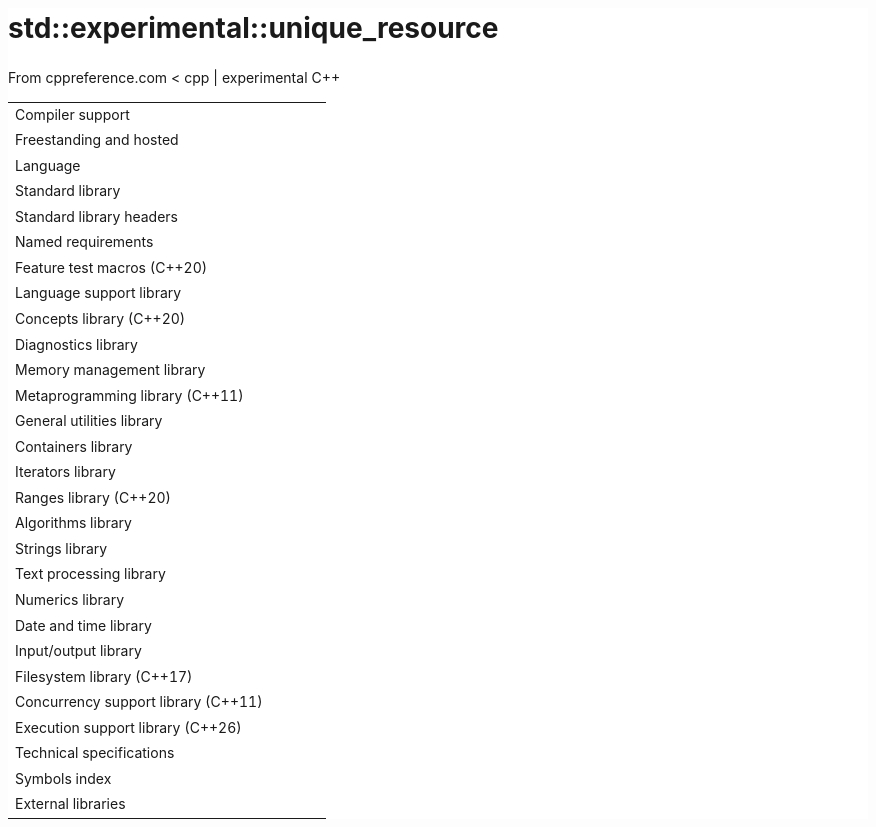 # std::experimental::unique_resource

From cppreference.com
< cpp‎ | experimental
C++

|  |  |  |  |  |
| --- | --- | --- | --- | --- |
| Compiler support | | | | |
| Freestanding and hosted | | | | |
| Language | | | | |
| Standard library | | | | |
| Standard library headers | | | | |
| Named requirements | | | | |
| Feature test macros (C++20) | | | | |
| Language support library | | | | |
| Concepts library (C++20) | | | | |
| Diagnostics library | | | | |
| Memory management library | | | | |
| Metaprogramming library (C++11) | | | | |
| General utilities library | | | | |
| Containers library | | | | |
| Iterators library | | | | |
| Ranges library (C++20) | | | | |
| Algorithms library | | | | |
| Strings library | | | | |
| Text processing library | | | | |
| Numerics library | | | | |
| Date and time library | | | | |
| Input/output library | | | | |
| Filesystem library (C++17) | | | | |
| Concurrency support library (C++11) | | | | |
| Execution support library (C++26) | | | | |
| Technical specifications | | | | |
| Symbols index | | | | |
| External libraries | | | | |
